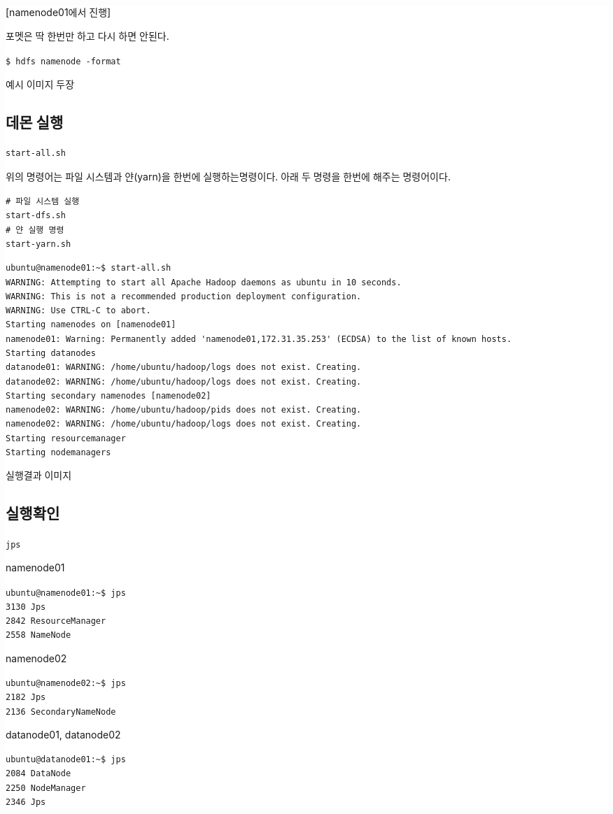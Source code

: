 [namenode01에서 진행]

포멧은 딱 한번만 하고 다시 하면 안된다.
```
$ hdfs namenode -format
```
예시 이미지 두장

## 데몬 실행
```
start-all.sh
```
위의 명령어는 파일 시스템과 얀(yarn)을 한번에 실행하는명령이다.
아래 두 명령을 한번에 해주는 명령어이다.
```
# 파일 시스템 실행
start-dfs.sh 
# 얀 실행 명령
start-yarn.sh
```


```
ubuntu@namenode01:~$ start-all.sh
WARNING: Attempting to start all Apache Hadoop daemons as ubuntu in 10 seconds.
WARNING: This is not a recommended production deployment configuration.
WARNING: Use CTRL-C to abort.
Starting namenodes on [namenode01]
namenode01: Warning: Permanently added 'namenode01,172.31.35.253' (ECDSA) to the list of known hosts.
Starting datanodes
datanode01: WARNING: /home/ubuntu/hadoop/logs does not exist. Creating.
datanode02: WARNING: /home/ubuntu/hadoop/logs does not exist. Creating.
Starting secondary namenodes [namenode02]
namenode02: WARNING: /home/ubuntu/hadoop/pids does not exist. Creating.
namenode02: WARNING: /home/ubuntu/hadoop/logs does not exist. Creating.
Starting resourcemanager
Starting nodemanagers

```
실행결과 이미지


## 실행확인

```
jps
```
namenode01
```
ubuntu@namenode01:~$ jps
3130 Jps
2842 ResourceManager
2558 NameNode
```
namenode02
```
ubuntu@namenode02:~$ jps
2182 Jps
2136 SecondaryNameNode
```
datanode01, datanode02
```
ubuntu@datanode01:~$ jps
2084 DataNode
2250 NodeManager
2346 Jps
```